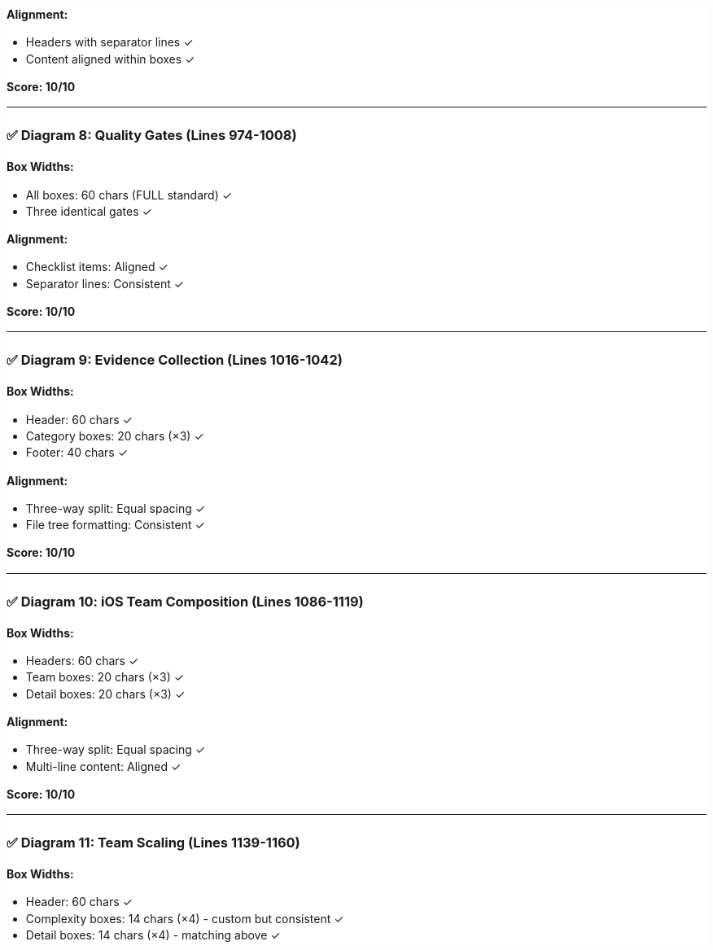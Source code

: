 **Alignment:**
- Headers with separator lines ✓
- Content aligned within boxes ✓

**Score: 10/10**

---

### ✅ Diagram 8: Quality Gates (Lines 974-1008)

**Box Widths:**
- All boxes: 60 chars (FULL standard) ✓
- Three identical gates ✓

**Alignment:**
- Checklist items: Aligned ✓
- Separator lines: Consistent ✓

**Score: 10/10**

---

### ✅ Diagram 9: Evidence Collection (Lines 1016-1042)

**Box Widths:**
- Header: 60 chars ✓
- Category boxes: 20 chars (×3) ✓
- Footer: 40 chars ✓

**Alignment:**
- Three-way split: Equal spacing ✓
- File tree formatting: Consistent ✓

**Score: 10/10**

---

### ✅ Diagram 10: iOS Team Composition (Lines 1086-1119)

**Box Widths:**
- Headers: 60 chars ✓
- Team boxes: 20 chars (×3) ✓
- Detail boxes: 20 chars (×3) ✓

**Alignment:**
- Three-way split: Equal spacing ✓
- Multi-line content: Aligned ✓

**Score: 10/10**

---

### ✅ Diagram 11: Team Scaling (Lines 1139-1160)

**Box Widths:**
- Header: 60 chars ✓
- Complexity boxes: 14 chars (×4) - custom but consistent ✓
- Detail boxes: 14 chars (×4) - matching above ✓
